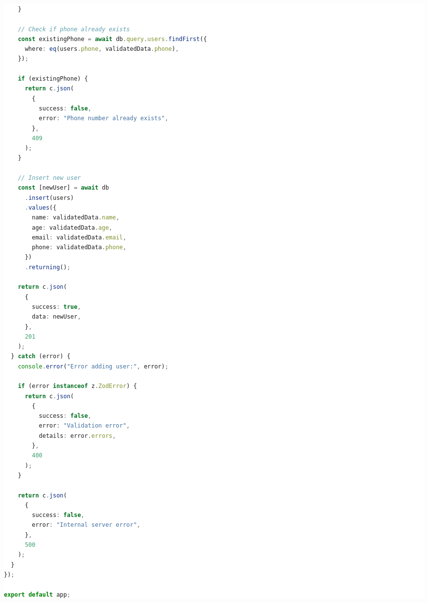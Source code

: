 ```typescript
    }

    // Check if phone already exists
    const existingPhone = await db.query.users.findFirst({
      where: eq(users.phone, validatedData.phone),
    });

    if (existingPhone) {
      return c.json(
        {
          success: false,
          error: "Phone number already exists",
        },
        409
      );
    }

    // Insert new user
    const [newUser] = await db
      .insert(users)
      .values({
        name: validatedData.name,
        age: validatedData.age,
        email: validatedData.email,
        phone: validatedData.phone,
      })
      .returning();

    return c.json(
      {
        success: true,
        data: newUser,
      },
      201
    );
  } catch (error) {
    console.error("Error adding user:", error);

    if (error instanceof z.ZodError) {
      return c.json(
        {
          success: false,
          error: "Validation error",
          details: error.errors,
        },
        400
      );
    }

    return c.json(
      {
        success: false,
        error: "Internal server error",
      },
      500
    );
  }
});

export default app;
```
